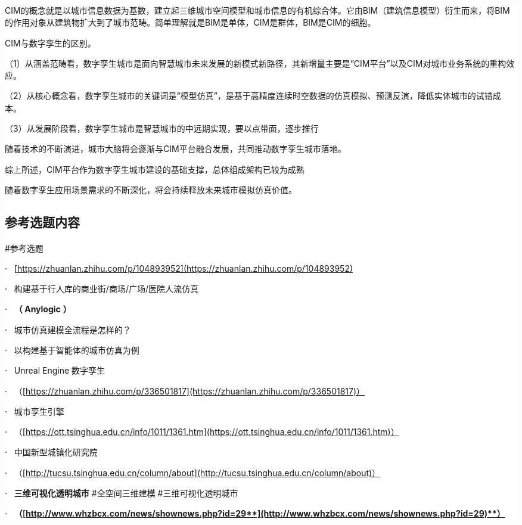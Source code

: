 CIM的概念就是以城市信息数据为基数，建立起三维城市空间模型和城市信息的有机综合体。它由BIM（建筑信息模型）衍生而来，将BIM的作用对象从建筑物扩大到了城市范畴。简单理解就是BIM是单体，CIM是群体，BIM是CIM的细胞。

CIM与数字孪生的区别。

（1）从涵盖范畴看，数字孪生城市是面向智慧城市未来发展的新模式新路径，其新增量主要是“CIM平台”以及CIM对城市业务系统的重构效应。

（2）从核心概念看，数字孪生城市的关键词是“模型仿真”，是基于高精度连续时空数据的仿真模拟、预测反演，降低实体城市的试错成本。

（3）从发展阶段看，数字孪生城市是智慧城市的中远期实现，要以点带面，逐步推行

随着技术的不断演进，城市大脑将会逐渐与CIM平台融合发展，共同推动数字孪生城市落地。

综上所述，CIM平台作为数字孪生城市建设的基础支撑，总体组成架构已较为成熟

随着数字孪生应用场景需求的不断深化，将会持续释放未来城市模拟仿真价值。

## 参考选题内容
#参考选题

·   [https://zhuanlan.zhihu.com/p/104893952](https://zhuanlan.zhihu.com/p/104893952)

·   构建基于行人库的商业街/商场/广场/医院人流仿真

·    **（ Anylogic** **）**

·   城市仿真建模全流程是怎样的？

·   以构建基于智能体的城市仿真为例

·   Unreal Engine 数字孪生

·   （[https://zhuanlan.zhihu.com/p/336501817](https://zhuanlan.zhihu.com/p/336501817)）

·   城市孪生引擎

·   （[https://ott.tsinghua.edu.cn/info/1011/1361.htm](https://ott.tsinghua.edu.cn/info/1011/1361.htm)）

·   中国新型城镇化研究院

·   （[http://tucsu.tsinghua.edu.cn/column/about](http://tucsu.tsinghua.edu.cn/column/about)）

·   **三维可视化透明城市** #全空间三维建模 #三维可视化透明城市

·   **（**[**http://www.whzbcx.com/news/shownews.php?id=29**](http://www.whzbcx.com/news/shownews.php?id=29)**）**